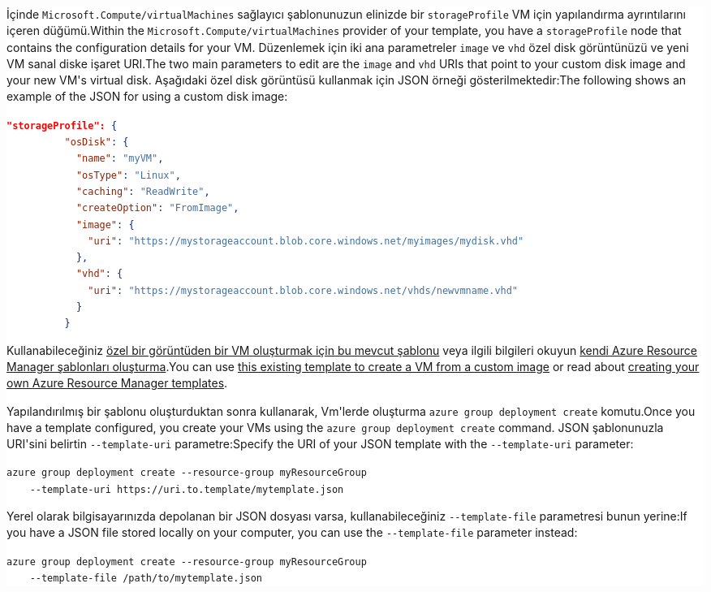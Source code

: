 <span data-ttu-id="016f8-207">İçinde `Microsoft.Compute/virtualMachines` sağlayıcı şablonunuzun elinizde bir `storageProfile` VM için yapılandırma ayrıntılarını içeren düğümü.</span><span class="sxs-lookup"><span data-stu-id="016f8-207">Within the `Microsoft.Compute/virtualMachines` provider of your template, you have a `storageProfile` node that contains the configuration details for your VM.</span></span> <span data-ttu-id="016f8-208">Düzenlemek için iki ana parametreler `image` ve `vhd` özel disk görüntünüzü ve yeni VM sanal diske işaret URI.</span><span class="sxs-lookup"><span data-stu-id="016f8-208">The two main parameters to edit are the `image` and `vhd` URIs that point to your custom disk image and your new VM's virtual disk.</span></span> <span data-ttu-id="016f8-209">Aşağıdaki özel disk görüntüsü kullanmak için JSON örneği gösterilmektedir:</span><span class="sxs-lookup"><span data-stu-id="016f8-209">The following shows an example of the JSON for using a custom disk image:</span></span>

```json
"storageProfile": {
          "osDisk": {
            "name": "myVM",
            "osType": "Linux",
            "caching": "ReadWrite",
            "createOption": "FromImage",
            "image": {
              "uri": "https://mystorageaccount.blob.core.windows.net/myimages/mydisk.vhd"
            },
            "vhd": {
              "uri": "https://mystorageaccount.blob.core.windows.net/vhds/newvmname.vhd"
            }
          }
```

<span data-ttu-id="016f8-210">Kullanabileceğiniz [özel bir görüntüden bir VM oluşturmak için bu mevcut şablonu](https://github.com/Azure/azure-quickstart-templates/tree/master/101-vm-from-user-image) veya ilgili bilgileri okuyun [kendi Azure Resource Manager şablonları oluşturma](../../azure-resource-manager/resource-group-authoring-templates.md).</span><span class="sxs-lookup"><span data-stu-id="016f8-210">You can use [this existing template to create a VM from a custom image](https://github.com/Azure/azure-quickstart-templates/tree/master/101-vm-from-user-image) or read about [creating your own Azure Resource Manager templates](../../azure-resource-manager/resource-group-authoring-templates.md).</span></span> 

<span data-ttu-id="016f8-211">Yapılandırılmış bir şablonu oluşturduktan sonra kullanarak, Vm'lerde oluşturma `azure group deployment create` komutu.</span><span class="sxs-lookup"><span data-stu-id="016f8-211">Once you have a template configured, you create your VMs using the `azure group deployment create` command.</span></span> <span data-ttu-id="016f8-212">JSON şablonunuzla URI'sini belirtin `--template-uri` parametre:</span><span class="sxs-lookup"><span data-stu-id="016f8-212">Specify the URI of your JSON template with the `--template-uri` parameter:</span></span>

```azurecli
azure group deployment create --resource-group myResourceGroup
    --template-uri https://uri.to.template/mytemplate.json
```

<span data-ttu-id="016f8-213">Yerel olarak bilgisayarınızda depolanan bir JSON dosyası varsa, kullanabileceğiniz `--template-file` parametresi bunun yerine:</span><span class="sxs-lookup"><span data-stu-id="016f8-213">If you have a JSON file stored locally on your computer, you can use the `--template-file` parameter instead:</span></span>

```azurecli
azure group deployment create --resource-group myResourceGroup
    --template-file /path/to/mytemplate.json
```
